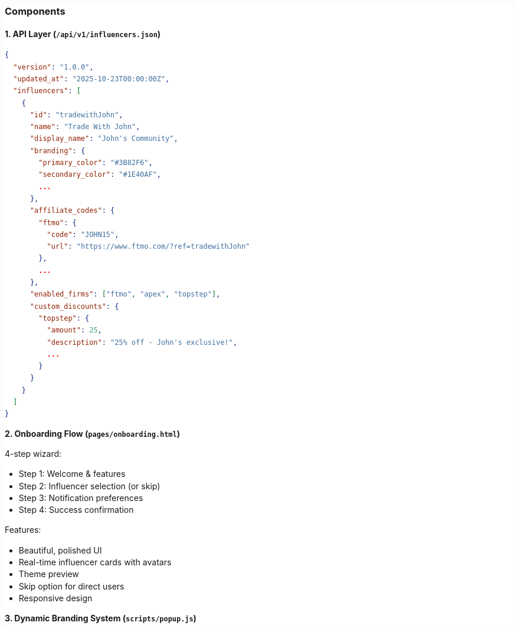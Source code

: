 ### Components

**1. API Layer (`/api/v1/influencers.json`)**
```json
{
  "version": "1.0.0",
  "updated_at": "2025-10-23T00:00:00Z",
  "influencers": [
    {
      "id": "tradewithJohn",
      "name": "Trade With John",
      "display_name": "John's Community",
      "branding": {
        "primary_color": "#3B82F6",
        "secondary_color": "#1E40AF",
        ...
      },
      "affiliate_codes": {
        "ftmo": {
          "code": "JOHN15",
          "url": "https://www.ftmo.com/?ref=tradewithJohn"
        },
        ...
      },
      "enabled_firms": ["ftmo", "apex", "topstep"],
      "custom_discounts": {
        "topstep": {
          "amount": 25,
          "description": "25% off - John's exclusive!",
          ...
        }
      }
    }
  ]
}
```

**2. Onboarding Flow (`pages/onboarding.html`)**

4-step wizard:
- Step 1: Welcome & features
- Step 2: Influencer selection (or skip)
- Step 3: Notification preferences
- Step 4: Success confirmation

Features:
- Beautiful, polished UI
- Real-time influencer cards with avatars
- Theme preview
- Skip option for direct users
- Responsive design

**3. Dynamic Branding System (`scripts/popup.js`)**
